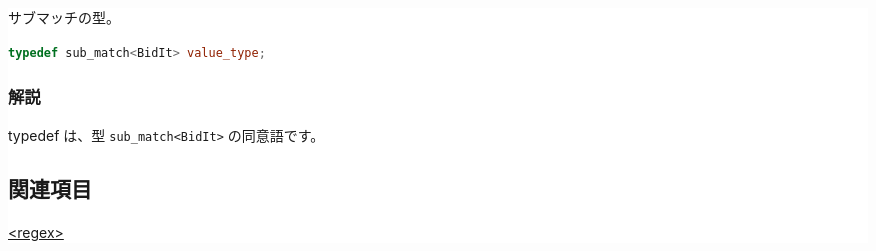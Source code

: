 サブマッチの型。

```cpp
typedef sub_match<BidIt> value_type;
```

### <a name="remarks"></a>解説

typedef は、型 `sub_match<BidIt>` の同意語です。

## <a name="see-also"></a>関連項目

[\<regex>](../standard-library/regex.md)
